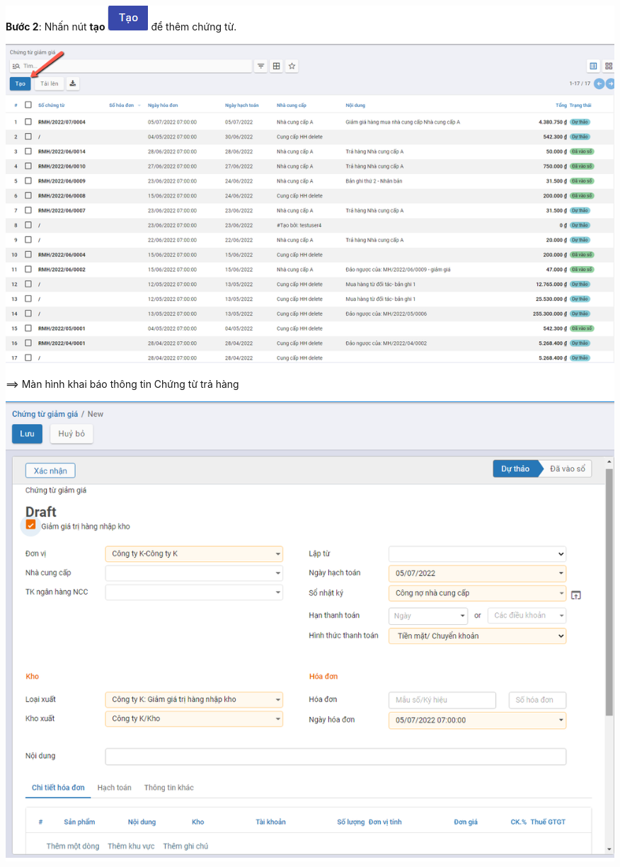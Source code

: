 **Bước 2**: Nhấn nút **tạo** ![](images/fin_banhang_taomoi.png) để thêm chứng từ.

![](images/fin_Muahang_GiamGia_trucTiep_Tao.png)

==> Màn hình khai báo thông tin Chứng từ trả hàng

![](images/fin_Muahang_GiamGia_trucTiep_Tao_02.png)